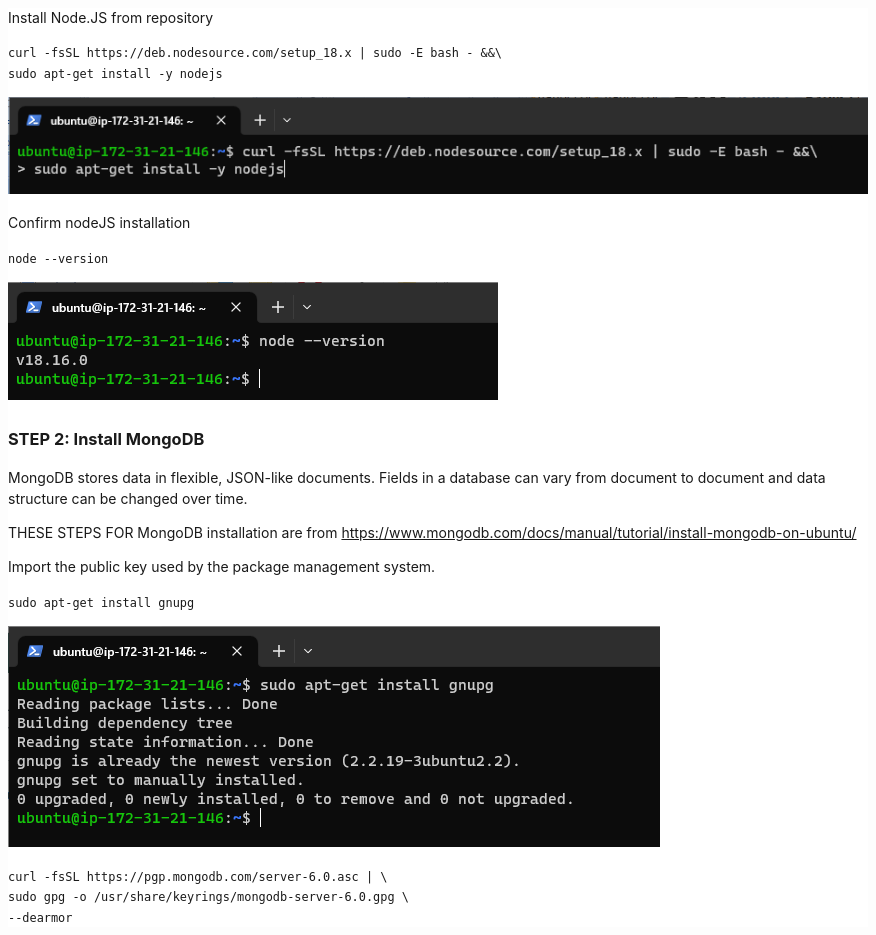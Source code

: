 Install Node.JS from repository

```
curl -fsSL https://deb.nodesource.com/setup_18.x | sudo -E bash - &&\
sudo apt-get install -y nodejs
```
![insert](./images4/03.PNG)

Confirm nodeJS installation

```
node --version
```

![insert](./images4/04.PNG)

### **STEP 2: Install MongoDB**

MongoDB stores data in flexible, JSON-like documents. Fields in a database can vary from document to document and data structure can be changed over time. 

THESE STEPS FOR MongoDB installation are from https://www.mongodb.com/docs/manual/tutorial/install-mongodb-on-ubuntu/

Import the public key used by the package management system. 

```
sudo apt-get install gnupg
```

![insert](./images4/05.PNG)

```
curl -fsSL https://pgp.mongodb.com/server-6.0.asc | \
sudo gpg -o /usr/share/keyrings/mongodb-server-6.0.gpg \
--dearmor
```

